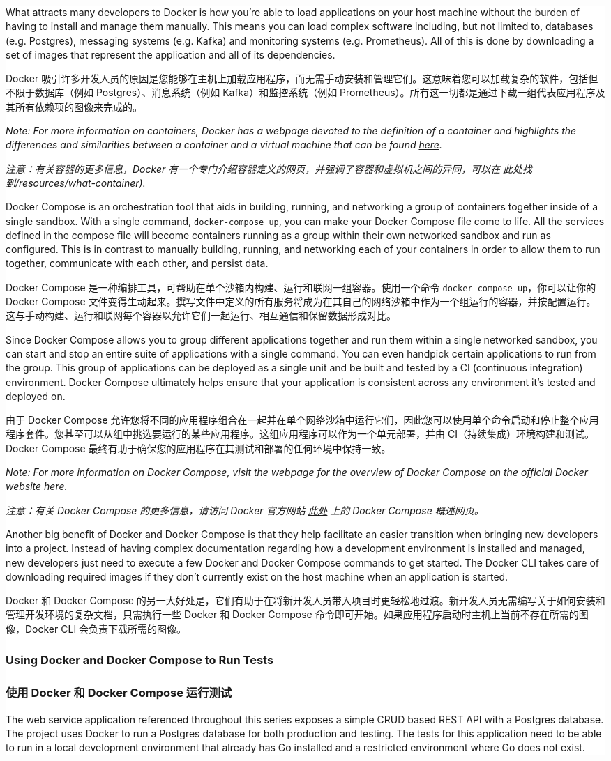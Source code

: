 What attracts many developers to Docker is how you’re able to load  applications on your host machine without the burden of having to  install and manage them manually. This means you can load complex  software including, but not limited to, databases (e.g. Postgres),  messaging systems (e.g. Kafka) and monitoring systems (e.g. Prometheus). All of this is done by downloading a set of images that represent the  application and all of its dependencies.

Docker 吸引许多开发人员的原因是您能够在主机上加载应用程序，而无需手动安装和管理它们。这意味着您可以加载复杂的软件，包括但不限于数据库（例如 Postgres）、消息系统（例如 Kafka）和监控系统（例如 Prometheus）。所有这一切都是通过下载一组代表应用程序及其所有依赖项的图像来完成的。

*Note: For more  information on containers, Docker has a webpage devoted to the  definition of a container and highlights the differences and  similarities between a container and a virtual machine that can be found [here](https://www.docker.com/resources/what-container).*

*注意：有关容器的更多信息，Docker 有一个专门介绍容器定义的网页，并强调了容器和虚拟机之间的异同，可以在 [此处](https://www.docker.com)找到/resources/what-container).*

Docker Compose is an orchestration tool that aids in building, running, and  networking a group of containers together inside of a single sandbox. With a single command, `docker-compose up`, you can make your Docker Compose file come to life. All the services defined in the  compose file will become containers running as a group within their own  networked sandbox and run as configured. This is in contrast to manually building, running, and networking each of your containers in order to  allow them to run together, communicate with each other, and persist  data.

Docker Compose 是一种编排工具，可帮助在单个沙箱内构建、运行和联网一组容器。使用一个命令 `docker-compose up`，你可以让你的 Docker Compose 文件变得生动起来。撰写文件中定义的所有服务将成为在其自己的网络沙箱中作为一个组运行的容器，并按配置运行。这与手动构建、运行和联网每个容器以允许它们一起运行、相互通信和保留数据形成对比。

Since Docker Compose allows you to group different  applications together and run them within a single networked sandbox,  you can start and stop an entire suite of applications with a single  command. You can even handpick certain applications to run from the  group. This group of applications can be deployed as a single unit and  be built and tested by a CI (continuous integration) environment. Docker Compose ultimately helps ensure that your application is consistent  across any environment it’s tested and deployed on.

由于 Docker Compose 允许您将不同的应用程序组合在一起并在单个网络沙箱中运行它们，因此您可以使用单个命令启动和停止整个应用程序套件。您甚至可以从组中挑选要运行的某些应用程序。这组应用程序可以作为一个单元部署，并由 CI（持续集成）环境构建和测试。 Docker Compose 最终有助于确保您的应用程序在其测试和部署的任何环境中保持一致。

*Note: For  more information on Docker Compose, visit the webpage for the overview  of Docker Compose on the official Docker website [here](https://docs.docker.com/compose/overview/).* 

*注意：有关 Docker Compose 的更多信息，请访问 Docker 官方网站 [此处](https://docs.docker.com/compose/overview/) 上的 Docker Compose 概述网页。*

Another big benefit of Docker and Docker Compose is that they help facilitate  an easier transition when bringing new developers into a project. Instead of having complex documentation regarding how a development  environment is installed and managed, new developers just need to  execute a few Docker and Docker Compose commands to get started. The  Docker CLI takes care of downloading required images if they don’t  currently exist on the host machine when an application is started.

Docker 和 Docker Compose 的另一大好处是，它们有助于在将新开发人员带入项目时更轻松地过渡。新开发人员无需编写关于如何安装和管理开发环境的复杂文档，只需执行一些 Docker 和 Docker Compose 命令即可开始。如果应用程序启动时主机上当前不存在所需的图像，Docker CLI 会负责下载所需的图像。

### Using Docker and Docker Compose to Run Tests

### 使用 Docker 和 Docker Compose 运行测试

The web service application referenced throughout this series exposes a  simple CRUD based REST API with a Postgres database. The project uses  Docker to run a Postgres database for both production and testing. The  tests for this application need to be able to run in a local development environment that already has Go installed and a restricted environment  where Go does not exist.
